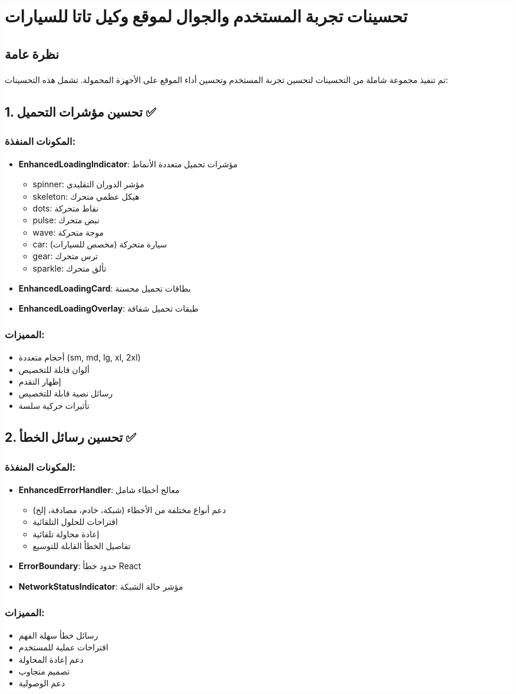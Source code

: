 # تحسينات تجربة المستخدم والجوال لموقع وكيل تاتا للسيارات

## نظرة عامة

تم تنفيذ مجموعة شاملة من التحسينات لتحسين تجربة المستخدم وتحسين أداء الموقع على الأجهزة المحمولة. تشمل هذه التحسينات:

## 1. تحسين مؤشرات التحميل ✅

### المكونات المنفذة:
- **EnhancedLoadingIndicator**: مؤشرات تحميل متعددة الأنماط
  - spinner: مؤشر الدوران التقليدي
  - skeleton: هيكل عظمي متحرك
  - dots: نقاط متحركة
  - pulse: نبض متحرك
  - wave: موجة متحركة
  - car: سيارة متحركة (مخصص للسيارات)
  - gear: ترس متحرك
  - sparkle: تألق متحرك

- **EnhancedLoadingCard**: بطاقات تحميل محسنة
- **EnhancedLoadingOverlay**: طبقات تحميل شفافة

### المميزات:
- أحجام متعددة (sm, md, lg, xl, 2xl)
- ألوان قابلة للتخصيص
- إظهار التقدم
- رسائل نصية قابلة للتخصيص
- تأثيرات حركية سلسة

## 2. تحسين رسائل الخطأ ✅

### المكونات المنفذة:
- **EnhancedErrorHandler**: معالج أخطاء شامل
  - دعم أنواع مختلفة من الأخطاء (شبكة، خادم، مصادقة، إلخ)
  - اقتراحات للحلول التلقائية
  - إعادة محاولة تلقائية
  - تفاصيل الخطأ القابلة للتوسيع

- **ErrorBoundary**: حدود خطأ React
- **NetworkStatusIndicator**: مؤشر حالة الشبكة

### المميزات:
- رسائل خطأ سهلة الفهم
- اقتراحات عملية للمستخدم
- دعم إعادة المحاولة
- تصميم متجاوب
- دعم الوصولية
